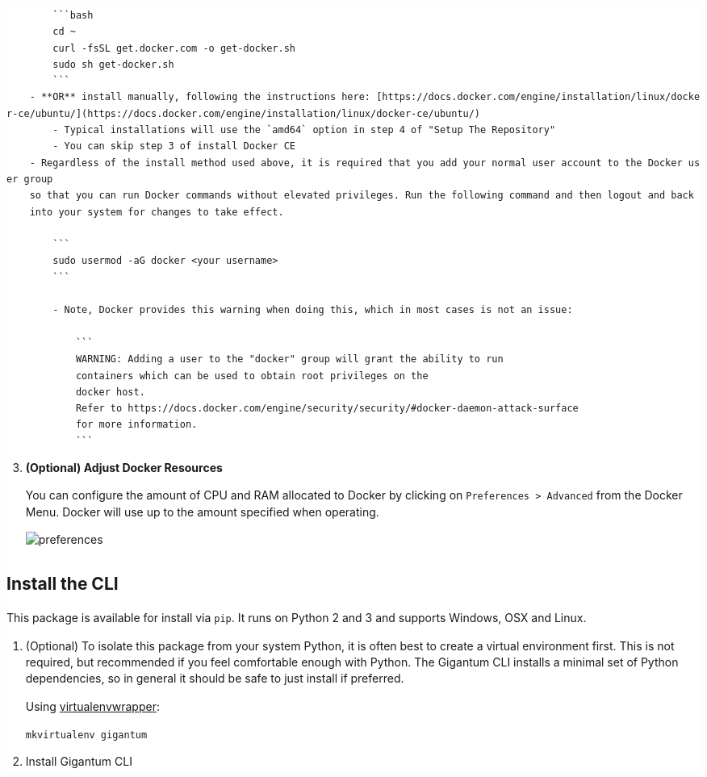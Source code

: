             ```bash
            cd ~
            curl -fsSL get.docker.com -o get-docker.sh
            sudo sh get-docker.sh
            ``` 
        - **OR** install manually, following the instructions here: [https://docs.docker.com/engine/installation/linux/docker-ce/ubuntu/](https://docs.docker.com/engine/installation/linux/docker-ce/ubuntu/)
            - Typical installations will use the `amd64` option in step 4 of "Setup The Repository"
            - You can skip step 3 of install Docker CE
        - Regardless of the install method used above, it is required that you add your normal user account to the Docker user group 
        so that you can run Docker commands without elevated privileges. Run the following command and then logout and back 
        into your system for changes to take effect.
            
            ```
            sudo usermod -aG docker <your username>
            ```
            
            - Note, Docker provides this warning when doing this, which in most cases is not an issue:
            
                ```
                WARNING: Adding a user to the "docker" group will grant the ability to run
                containers which can be used to obtain root privileges on the
                docker host.
                Refer to https://docs.docker.com/engine/security/security/#docker-daemon-attack-surface
                for more information.
                ```
    
3. **(Optional) Adjust Docker Resources**
	
	You can configure the amount of CPU and RAM allocated to Docker by clicking on `Preferences > Advanced` from the Docker Menu. Docker will use up to the amount specified when operating. 

	![preferences](docs/img/resources.png)
           
## Install the CLI

This package is available for install via `pip`. It runs on Python 2 and 3 and supports Windows, OSX and Linux. 

1. (Optional) To isolate this package from your system Python, it is often best to create a virtual environment first.
This is not required, but recommended if you feel comfortable enough with Python. The Gigantum CLI installs a minimal set of 
Python dependencies, so in general it should be safe to just install if preferred.

	Using [virtualenvwrapper](https://virtualenvwrapper.readthedocs.io/en/latest/):
	
	```
	mkvirtualenv gigantum
	```
		
2. Install Gigantum CLI
	